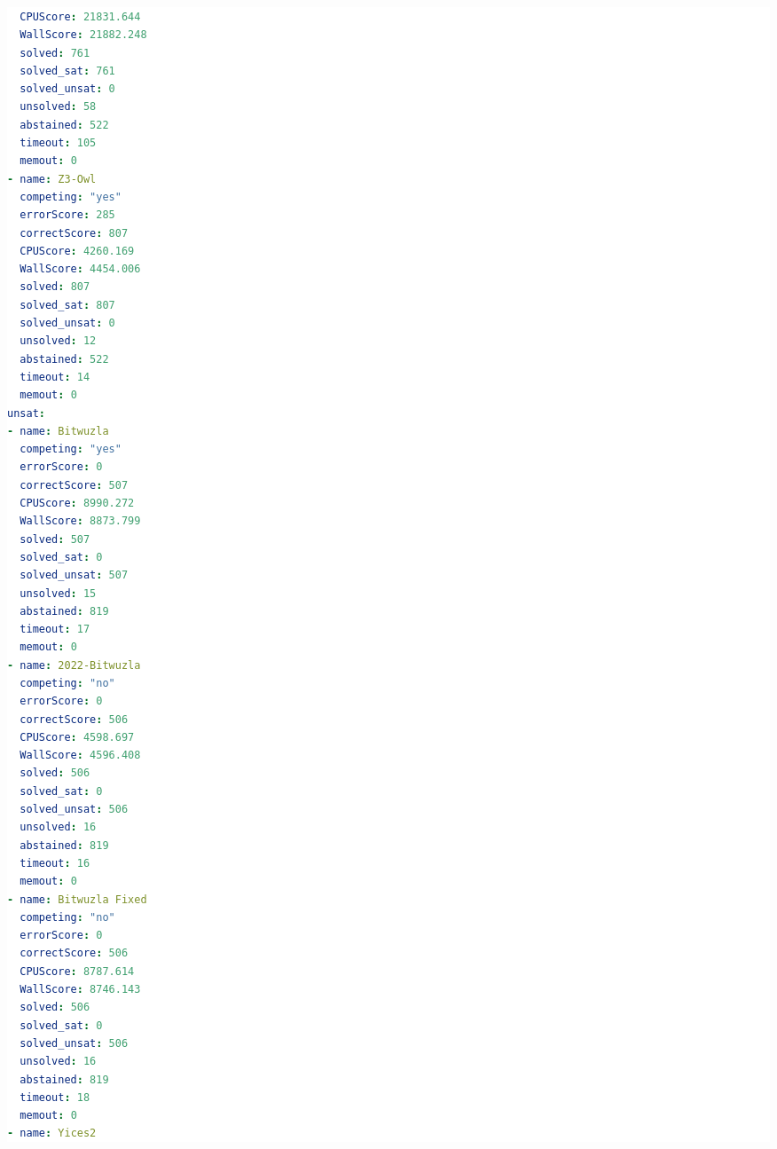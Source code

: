 ```yaml
  CPUScore: 21831.644
  WallScore: 21882.248
  solved: 761
  solved_sat: 761
  solved_unsat: 0
  unsolved: 58
  abstained: 522
  timeout: 105
  memout: 0
- name: Z3-Owl
  competing: "yes"
  errorScore: 285
  correctScore: 807
  CPUScore: 4260.169
  WallScore: 4454.006
  solved: 807
  solved_sat: 807
  solved_unsat: 0
  unsolved: 12
  abstained: 522
  timeout: 14
  memout: 0
unsat:
- name: Bitwuzla
  competing: "yes"
  errorScore: 0
  correctScore: 507
  CPUScore: 8990.272
  WallScore: 8873.799
  solved: 507
  solved_sat: 0
  solved_unsat: 507
  unsolved: 15
  abstained: 819
  timeout: 17
  memout: 0
- name: 2022-Bitwuzla
  competing: "no"
  errorScore: 0
  correctScore: 506
  CPUScore: 4598.697
  WallScore: 4596.408
  solved: 506
  solved_sat: 0
  solved_unsat: 506
  unsolved: 16
  abstained: 819
  timeout: 16
  memout: 0
- name: Bitwuzla Fixed
  competing: "no"
  errorScore: 0
  correctScore: 506
  CPUScore: 8787.614
  WallScore: 8746.143
  solved: 506
  solved_sat: 0
  solved_unsat: 506
  unsolved: 16
  abstained: 819
  timeout: 18
  memout: 0
- name: Yices2
```